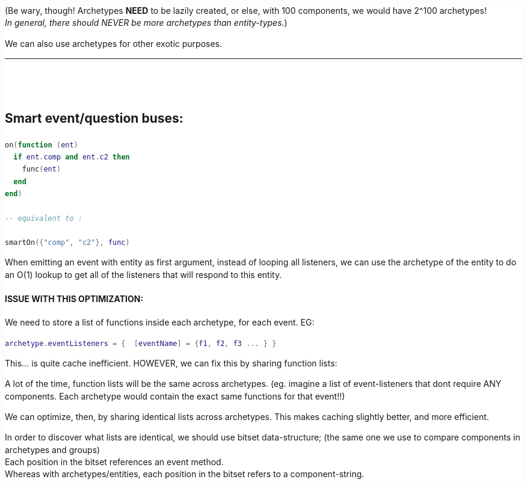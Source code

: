 (Be wary, though! Archetypes **NEED** to be lazily created, or else, with 100 components, we would have 2^100 archetypes!  
*In general, there should NEVER be more archetypes than entity-types.*)

We can also use archetypes for other exotic purposes.

---

<br/>
<br/>



## Smart event/question buses:

```lua
on(function (ent)
  if ent.comp and ent.c2 then
    func(ent)
  end
end)

-- equivalent to :

smartOn({"comp", "c2"}, func)
```

When emitting an event with entity as first argument, instead of looping all listeners,  we can use the archetype of the entity to do an O(1) lookup to get  all of the listeners that will respond to this entity.

#### ISSUE WITH THIS OPTIMIZATION:
We need to store a list of functions inside each archetype, for each event. EG:
```lua
archetype.eventListeners = {  [eventName] = {f1, f2, f3 ... } }
```
This… is quite cache inefficient. HOWEVER, we can fix this by sharing function lists:

A lot of the time, function lists will be the same across archetypes. (eg. imagine a list of event-listeners that dont require ANY components.  Each archetype would contain the exact same functions for that event!!)

We can optimize, then, by sharing identical lists across archetypes. This makes caching slightly better, and more efficient.

In order to discover what lists are identical, we should use bitset data-structure; (the same one we use to compare components in archetypes and groups)  
Each position in the bitset references an event method.  
Whereas with archetypes/entities, each position in the bitset refers to a component-string.

